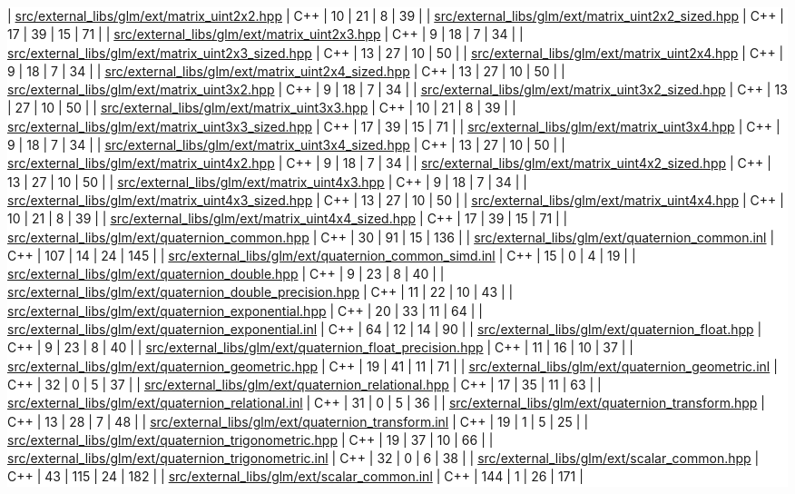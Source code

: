 | [src/external\_libs/glm/ext/matrix\_uint2x2.hpp](/src/external_libs/glm/ext/matrix_uint2x2.hpp) | C++ | 10 | 21 | 8 | 39 |
| [src/external\_libs/glm/ext/matrix\_uint2x2\_sized.hpp](/src/external_libs/glm/ext/matrix_uint2x2_sized.hpp) | C++ | 17 | 39 | 15 | 71 |
| [src/external\_libs/glm/ext/matrix\_uint2x3.hpp](/src/external_libs/glm/ext/matrix_uint2x3.hpp) | C++ | 9 | 18 | 7 | 34 |
| [src/external\_libs/glm/ext/matrix\_uint2x3\_sized.hpp](/src/external_libs/glm/ext/matrix_uint2x3_sized.hpp) | C++ | 13 | 27 | 10 | 50 |
| [src/external\_libs/glm/ext/matrix\_uint2x4.hpp](/src/external_libs/glm/ext/matrix_uint2x4.hpp) | C++ | 9 | 18 | 7 | 34 |
| [src/external\_libs/glm/ext/matrix\_uint2x4\_sized.hpp](/src/external_libs/glm/ext/matrix_uint2x4_sized.hpp) | C++ | 13 | 27 | 10 | 50 |
| [src/external\_libs/glm/ext/matrix\_uint3x2.hpp](/src/external_libs/glm/ext/matrix_uint3x2.hpp) | C++ | 9 | 18 | 7 | 34 |
| [src/external\_libs/glm/ext/matrix\_uint3x2\_sized.hpp](/src/external_libs/glm/ext/matrix_uint3x2_sized.hpp) | C++ | 13 | 27 | 10 | 50 |
| [src/external\_libs/glm/ext/matrix\_uint3x3.hpp](/src/external_libs/glm/ext/matrix_uint3x3.hpp) | C++ | 10 | 21 | 8 | 39 |
| [src/external\_libs/glm/ext/matrix\_uint3x3\_sized.hpp](/src/external_libs/glm/ext/matrix_uint3x3_sized.hpp) | C++ | 17 | 39 | 15 | 71 |
| [src/external\_libs/glm/ext/matrix\_uint3x4.hpp](/src/external_libs/glm/ext/matrix_uint3x4.hpp) | C++ | 9 | 18 | 7 | 34 |
| [src/external\_libs/glm/ext/matrix\_uint3x4\_sized.hpp](/src/external_libs/glm/ext/matrix_uint3x4_sized.hpp) | C++ | 13 | 27 | 10 | 50 |
| [src/external\_libs/glm/ext/matrix\_uint4x2.hpp](/src/external_libs/glm/ext/matrix_uint4x2.hpp) | C++ | 9 | 18 | 7 | 34 |
| [src/external\_libs/glm/ext/matrix\_uint4x2\_sized.hpp](/src/external_libs/glm/ext/matrix_uint4x2_sized.hpp) | C++ | 13 | 27 | 10 | 50 |
| [src/external\_libs/glm/ext/matrix\_uint4x3.hpp](/src/external_libs/glm/ext/matrix_uint4x3.hpp) | C++ | 9 | 18 | 7 | 34 |
| [src/external\_libs/glm/ext/matrix\_uint4x3\_sized.hpp](/src/external_libs/glm/ext/matrix_uint4x3_sized.hpp) | C++ | 13 | 27 | 10 | 50 |
| [src/external\_libs/glm/ext/matrix\_uint4x4.hpp](/src/external_libs/glm/ext/matrix_uint4x4.hpp) | C++ | 10 | 21 | 8 | 39 |
| [src/external\_libs/glm/ext/matrix\_uint4x4\_sized.hpp](/src/external_libs/glm/ext/matrix_uint4x4_sized.hpp) | C++ | 17 | 39 | 15 | 71 |
| [src/external\_libs/glm/ext/quaternion\_common.hpp](/src/external_libs/glm/ext/quaternion_common.hpp) | C++ | 30 | 91 | 15 | 136 |
| [src/external\_libs/glm/ext/quaternion\_common.inl](/src/external_libs/glm/ext/quaternion_common.inl) | C++ | 107 | 14 | 24 | 145 |
| [src/external\_libs/glm/ext/quaternion\_common\_simd.inl](/src/external_libs/glm/ext/quaternion_common_simd.inl) | C++ | 15 | 0 | 4 | 19 |
| [src/external\_libs/glm/ext/quaternion\_double.hpp](/src/external_libs/glm/ext/quaternion_double.hpp) | C++ | 9 | 23 | 8 | 40 |
| [src/external\_libs/glm/ext/quaternion\_double\_precision.hpp](/src/external_libs/glm/ext/quaternion_double_precision.hpp) | C++ | 11 | 22 | 10 | 43 |
| [src/external\_libs/glm/ext/quaternion\_exponential.hpp](/src/external_libs/glm/ext/quaternion_exponential.hpp) | C++ | 20 | 33 | 11 | 64 |
| [src/external\_libs/glm/ext/quaternion\_exponential.inl](/src/external_libs/glm/ext/quaternion_exponential.inl) | C++ | 64 | 12 | 14 | 90 |
| [src/external\_libs/glm/ext/quaternion\_float.hpp](/src/external_libs/glm/ext/quaternion_float.hpp) | C++ | 9 | 23 | 8 | 40 |
| [src/external\_libs/glm/ext/quaternion\_float\_precision.hpp](/src/external_libs/glm/ext/quaternion_float_precision.hpp) | C++ | 11 | 16 | 10 | 37 |
| [src/external\_libs/glm/ext/quaternion\_geometric.hpp](/src/external_libs/glm/ext/quaternion_geometric.hpp) | C++ | 19 | 41 | 11 | 71 |
| [src/external\_libs/glm/ext/quaternion\_geometric.inl](/src/external_libs/glm/ext/quaternion_geometric.inl) | C++ | 32 | 0 | 5 | 37 |
| [src/external\_libs/glm/ext/quaternion\_relational.hpp](/src/external_libs/glm/ext/quaternion_relational.hpp) | C++ | 17 | 35 | 11 | 63 |
| [src/external\_libs/glm/ext/quaternion\_relational.inl](/src/external_libs/glm/ext/quaternion_relational.inl) | C++ | 31 | 0 | 5 | 36 |
| [src/external\_libs/glm/ext/quaternion\_transform.hpp](/src/external_libs/glm/ext/quaternion_transform.hpp) | C++ | 13 | 28 | 7 | 48 |
| [src/external\_libs/glm/ext/quaternion\_transform.inl](/src/external_libs/glm/ext/quaternion_transform.inl) | C++ | 19 | 1 | 5 | 25 |
| [src/external\_libs/glm/ext/quaternion\_trigonometric.hpp](/src/external_libs/glm/ext/quaternion_trigonometric.hpp) | C++ | 19 | 37 | 10 | 66 |
| [src/external\_libs/glm/ext/quaternion\_trigonometric.inl](/src/external_libs/glm/ext/quaternion_trigonometric.inl) | C++ | 32 | 0 | 6 | 38 |
| [src/external\_libs/glm/ext/scalar\_common.hpp](/src/external_libs/glm/ext/scalar_common.hpp) | C++ | 43 | 115 | 24 | 182 |
| [src/external\_libs/glm/ext/scalar\_common.inl](/src/external_libs/glm/ext/scalar_common.inl) | C++ | 144 | 1 | 26 | 171 |